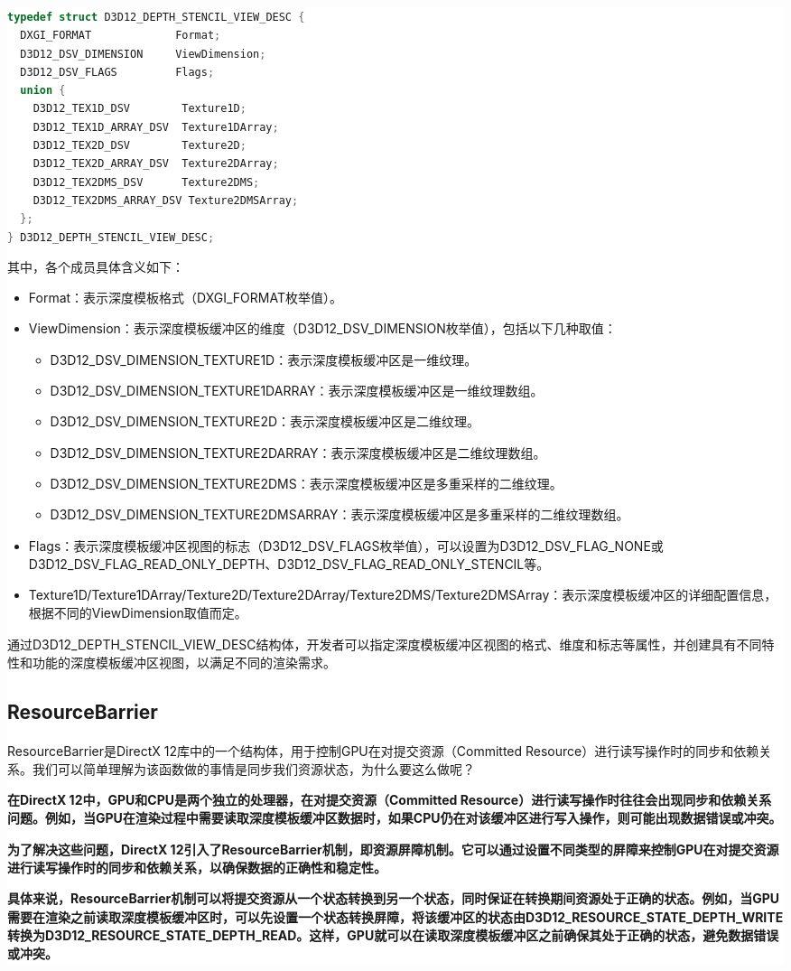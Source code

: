 ```c++
typedef struct D3D12_DEPTH_STENCIL_VIEW_DESC {
  DXGI_FORMAT             Format;
  D3D12_DSV_DIMENSION     ViewDimension;
  D3D12_DSV_FLAGS         Flags;
  union {
    D3D12_TEX1D_DSV        Texture1D;
    D3D12_TEX1D_ARRAY_DSV  Texture1DArray;
    D3D12_TEX2D_DSV        Texture2D;
    D3D12_TEX2D_ARRAY_DSV  Texture2DArray;
    D3D12_TEX2DMS_DSV      Texture2DMS;
    D3D12_TEX2DMS_ARRAY_DSV Texture2DMSArray;
  };
} D3D12_DEPTH_STENCIL_VIEW_DESC;
```

其中，各个成员具体含义如下：

- Format：表示深度模板格式（DXGI_FORMAT枚举值）。

- ViewDimension：表示深度模板缓冲区的维度（D3D12_DSV_DIMENSION枚举值），包括以下几种取值：

    - D3D12_DSV_DIMENSION_TEXTURE1D：表示深度模板缓冲区是一维纹理。
    
    - D3D12_DSV_DIMENSION_TEXTURE1DARRAY：表示深度模板缓冲区是一维纹理数组。
    
    - D3D12_DSV_DIMENSION_TEXTURE2D：表示深度模板缓冲区是二维纹理。
    
    - D3D12_DSV_DIMENSION_TEXTURE2DARRAY：表示深度模板缓冲区是二维纹理数组。
    
    - D3D12_DSV_DIMENSION_TEXTURE2DMS：表示深度模板缓冲区是多重采样的二维纹理。
    
    - D3D12_DSV_DIMENSION_TEXTURE2DMSARRAY：表示深度模板缓冲区是多重采样的二维纹理数组。

- Flags：表示深度模板缓冲区视图的标志（D3D12_DSV_FLAGS枚举值），可以设置为D3D12_DSV_FLAG_NONE或D3D12_DSV_FLAG_READ_ONLY_DEPTH、D3D12_DSV_FLAG_READ_ONLY_STENCIL等。

- Texture1D/Texture1DArray/Texture2D/Texture2DArray/Texture2DMS/Texture2DMSArray：表示深度模板缓冲区的详细配置信息，根据不同的ViewDimension取值而定。

通过D3D12_DEPTH_STENCIL_VIEW_DESC结构体，开发者可以指定深度模板缓冲区视图的格式、维度和标志等属性，并创建具有不同特性和功能的深度模板缓冲区视图，以满足不同的渲染需求。



## ResourceBarrier

ResourceBarrier是DirectX 12库中的一个结构体，用于控制GPU在对提交资源（Committed Resource）进行读写操作时的同步和依赖关系。我们可以简单理解为该函数做的事情是同步我们资源状态，为什么要这么做呢？

**在DirectX 12中，GPU和CPU是两个独立的处理器，在对提交资源（Committed Resource）进行读写操作时往往会出现同步和依赖关系问题。例如，当GPU在渲染过程中需要读取深度模板缓冲区数据时，如果CPU仍在对该缓冲区进行写入操作，则可能出现数据错误或冲突。**

**为了解决这些问题，DirectX 12引入了ResourceBarrier机制，即资源屏障机制。它可以通过设置不同类型的屏障来控制GPU在对提交资源进行读写操作时的同步和依赖关系，以确保数据的正确性和稳定性。**

**具体来说，ResourceBarrier机制可以将提交资源从一个状态转换到另一个状态，同时保证在转换期间资源处于正确的状态。例如，当GPU需要在渲染之前读取深度模板缓冲区时，可以先设置一个状态转换屏障，将该缓冲区的状态由D3D12_RESOURCE_STATE_DEPTH_WRITE转换为D3D12_RESOURCE_STATE_DEPTH_READ。这样，GPU就可以在读取深度模板缓冲区之前确保其处于正确的状态，避免数据错误或冲突。**
